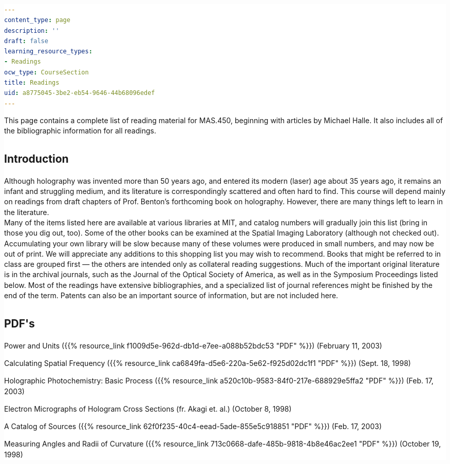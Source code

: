 ```yaml
---
content_type: page
description: ''
draft: false
learning_resource_types:
- Readings
ocw_type: CourseSection
title: Readings
uid: a8775045-3be2-eb54-9646-44b68096edef
---
```

This page contains a complete list of reading material for MAS.450, beginning with articles by Michael Halle. It also includes all of the bibliographic information for all readings.

## Introduction

Although holography was invented more than 50 years ago, and entered its modern (laser) age about 35 years ago, it remains an infant and struggling medium, and its literature is correspondingly scattered and often hard to find. This course will depend mainly on readings from draft chapters of Prof. Benton’s forthcoming book on holography. However, there are many things left to learn in the literature.     
Many of the items listed here are available at various libraries at MIT, and catalog numbers will gradually join this list (bring in those you dig out, too). Some of the other books can be examined at the Spatial Imaging Laboratory (although not checked out). Accumulating your own library will be slow because many of these volumes were produced in small numbers, and may now be out of print. We will appreciate any additions to this shopping list you may wish to recommend. Books that might be referred to in class are grouped first — the others are intended only as collateral reading suggestions. Much of the important original literature is in the archival journals, such as the Journal of the Optical Society of America, as well as in the Symposium Proceedings listed below. Most of the readings have extensive bibliographies, and a specialized list of journal references might be finished by the end of the term. Patents can also be an important source of information, but are not included here.

## PDF's

Power and Units ({{% resource_link f1009d5e-962d-db1d-e7ee-a088b52bdc53 "PDF" %}}) (February 11, 2003)

Calculating Spatial Frequency ({{% resource_link ca6849fa-d5e6-220a-5e62-f925d02dc1f1 "PDF" %}}) (Sept. 18, 1998)

Holographic Photochemistry: Basic Process ({{% resource_link a520c10b-9583-84f0-217e-688929e5ffa2 "PDF" %}}) (Feb. 17, 2003)

Electron Micrographs of Hologram Cross Sections (fr. Akagi et. al.) (October 8, 1998)

A Catalog of Sources ({{% resource_link 62f0f235-40c4-eead-5ade-855e5c918851 "PDF" %}}) (Feb. 17, 2003)

Measuring Angles and Radii of Curvature ({{% resource_link 713c0668-dafe-485b-9818-4b8e46ac2ee1 "PDF" %}}) (October 19, 1998)
